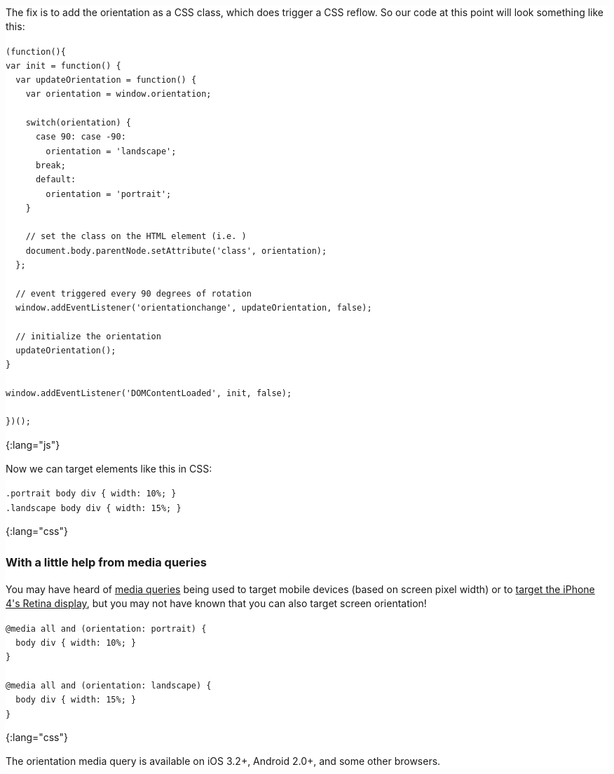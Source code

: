 The fix is to add the orientation as a CSS class, which does trigger a CSS reflow. So our code at this point will look something like this:

    (function(){
    var init = function() {
      var updateOrientation = function() {
        var orientation = window.orientation;
        
        switch(orientation) {
          case 90: case -90:
            orientation = 'landscape';
          break;
          default:
            orientation = 'portrait';
        }
        
        // set the class on the HTML element (i.e. )
        document.body.parentNode.setAttribute('class', orientation);
      };
      
      // event triggered every 90 degrees of rotation
      window.addEventListener('orientationchange', updateOrientation, false);
      
      // initialize the orientation
      updateOrientation();
    }

    window.addEventListener('DOMContentLoaded', init, false);

    })();
{:lang="js"}

Now we can target elements like this in CSS:


    .portrait body div { width: 10%; }
    .landscape body div { width: 15%; }
{:lang="css"}


### With a little help from media queries

You may have heard of <a href="https://developer.mozilla.org/en/css/media_queries">media queries</a> being used to target mobile devices (based on screen pixel width) or to <a href="http://www.bdoran.co.uk/2010/07/19/detecting-the-iphone4-and-resolution-with-javascript-or-php/">target the iPhone 4's Retina display</a>, but you may not have known that you can also target screen orientation!


    @media all and (orientation: portrait) {
      body div { width: 10%; }
    }

    @media all and (orientation: landscape) {
      body div { width: 15%; }
    }
{:lang="css"}

The orientation media query is available on iOS 3.2+, Android 2.0+, and some other browsers.
